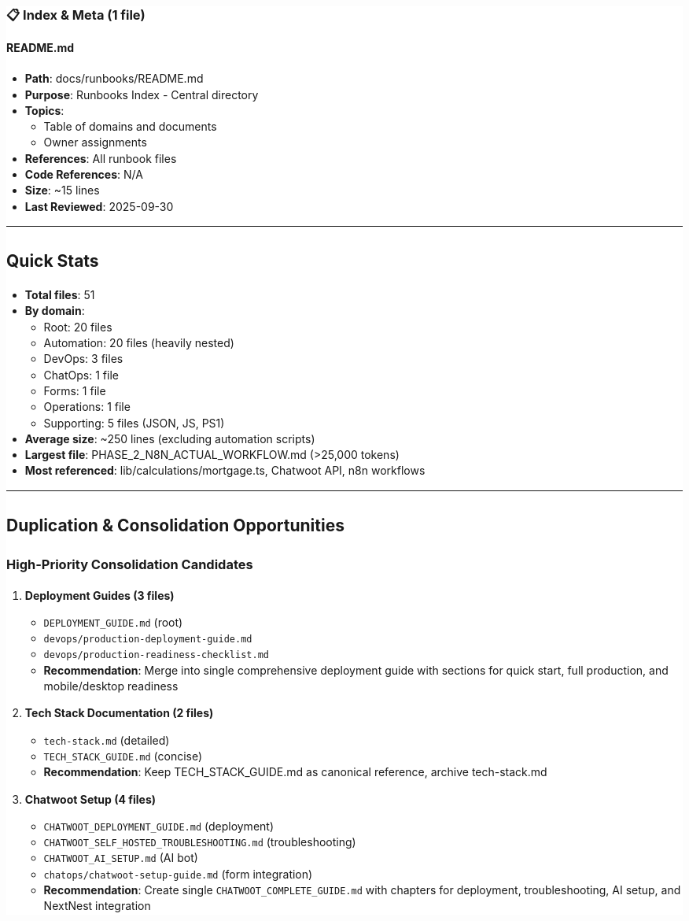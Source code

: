 
### 📋 Index & Meta (1 file)

#### README.md
- **Path**: docs/runbooks/README.md
- **Purpose**: Runbooks Index - Central directory
- **Topics**:
  - Table of domains and documents
  - Owner assignments
- **References**: All runbook files
- **Code References**: N/A
- **Size**: ~15 lines
- **Last Reviewed**: 2025-09-30

---

## Quick Stats

- **Total files**: 51
- **By domain**:
  - Root: 20 files
  - Automation: 20 files (heavily nested)
  - DevOps: 3 files
  - ChatOps: 1 file
  - Forms: 1 file
  - Operations: 1 file
  - Supporting: 5 files (JSON, JS, PS1)
- **Average size**: ~250 lines (excluding automation scripts)
- **Largest file**: PHASE_2_N8N_ACTUAL_WORKFLOW.md (>25,000 tokens)
- **Most referenced**: lib/calculations/mortgage.ts, Chatwoot API, n8n workflows

---

## Duplication & Consolidation Opportunities

### High-Priority Consolidation Candidates

1. **Deployment Guides (3 files)**
   - `DEPLOYMENT_GUIDE.md` (root)
   - `devops/production-deployment-guide.md`
   - `devops/production-readiness-checklist.md`
   - **Recommendation**: Merge into single comprehensive deployment guide with sections for quick start, full production, and mobile/desktop readiness

2. **Tech Stack Documentation (2 files)**
   - `tech-stack.md` (detailed)
   - `TECH_STACK_GUIDE.md` (concise)
   - **Recommendation**: Keep TECH_STACK_GUIDE.md as canonical reference, archive tech-stack.md

3. **Chatwoot Setup (4 files)**
   - `CHATWOOT_DEPLOYMENT_GUIDE.md` (deployment)
   - `CHATWOOT_SELF_HOSTED_TROUBLESHOOTING.md` (troubleshooting)
   - `CHATWOOT_AI_SETUP.md` (AI bot)
   - `chatops/chatwoot-setup-guide.md` (form integration)
   - **Recommendation**: Create single `CHATWOOT_COMPLETE_GUIDE.md` with chapters for deployment, troubleshooting, AI setup, and NextNest integration
